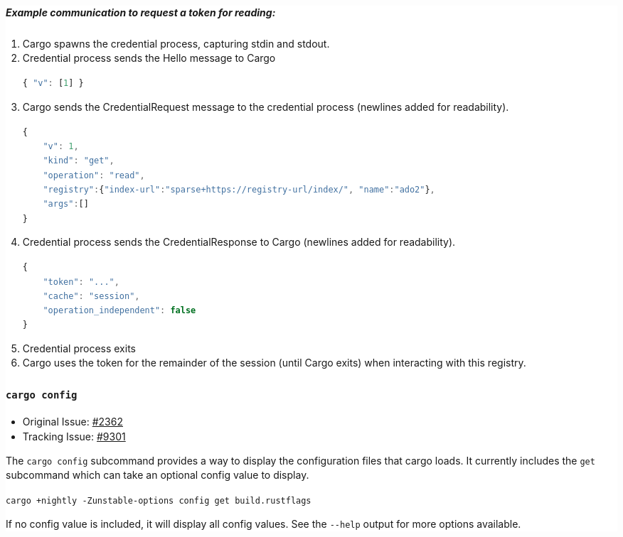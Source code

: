 ##### Example communication to request a token for reading:
1. Cargo spawns the credential process, capturing stdin and stdout.
2. Credential process sends the Hello message to Cargo
    ```javascript
    { "v": [1] }
   ```
3. Cargo sends the CredentialRequest message to the credential process (newlines added for readability).
    ```javascript
    {
        "v": 1,
        "kind": "get",
        "operation": "read",
        "registry":{"index-url":"sparse+https://registry-url/index/", "name":"ado2"},
        "args":[]
    }
    ```
4. Credential process sends the CredentialResponse to Cargo (newlines added for readability).
    ```javascript
    {
        "token": "...",
        "cache": "session",
        "operation_independent": false
    }
    ```
5. Credential process exits
6. Cargo uses the token for the remainder of the session (until Cargo exits) when interacting with this registry.

[`cargo login`]: ../commands/cargo-login.md
[`cargo logout`]: ../commands/cargo-logout.md
[`cargo publish`]: ../commands/cargo-publish.md
[`cargo owner`]: ../commands/cargo-owner.md
[`cargo yank`]: ../commands/cargo-yank.md
[`credentials.toml` file]: config.md#credentials
[crates.io]: https://crates.io/
[config file]: config.md

### `cargo config`

* Original Issue: [#2362](https://github.com/rust-lang/cargo/issues/2362)
* Tracking Issue: [#9301](https://github.com/rust-lang/cargo/issues/9301)

The `cargo config` subcommand provides a way to display the configuration
files that cargo loads. It currently includes the `get` subcommand which
can take an optional config value to display.

```console
cargo +nightly -Zunstable-options config get build.rustflags
```

If no config value is included, it will display all config values. See the
`--help` output for more options available.


[nightly channel]: ../../book/appendix-07-nightly-rust.html
[stabilized]: https://doc.crates.io/contrib/process/unstable.html#stabilization
[nightly version]: https://doc.rust-lang.org/nightly/cargo/reference/unstable.html#script
[rust-lang/rust#64158]: https://github.com/rust-lang/rust/pull/64158
[`env!`]: https://doc.rust-lang.org/std/macro.env.html
[`cargo install`]: ../commands/cargo-install.md
[target triple]: ../appendix/glossary.md#target '"target" (glossary)'